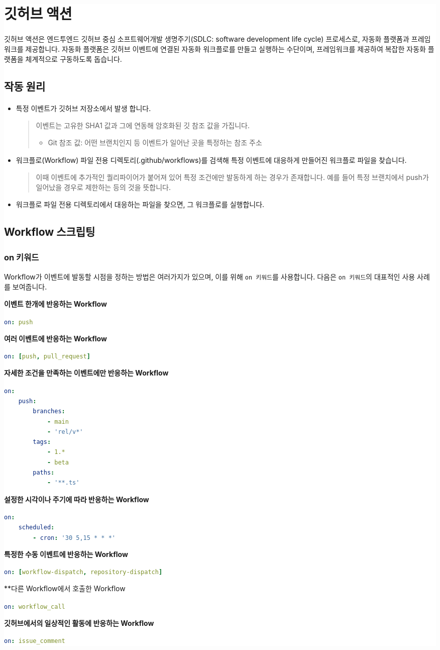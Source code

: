 # 깃허브 액션

깃허브 액션은 엔드투엔드 깃허브 중심 소프트웨어개발 생명주기(SDLC: software development life cycle) 프로세스로, 자동화 플랫폼과 프레임워크를 제공합니다. 자동화 플랫폼은 깃허브 이벤트에 연결된 자동화 워크플로를 만들고 실행하는 수단이며, 프레임워크를 제공하여 복잡한 자동화 플랫폼을 체계적으로 구동하도록 돕습니다.

## 작동 원리
- 특정 이벤트가 깃허브 저장소에서 발생 합니다.
    > 이벤트는 고유한 SHA1 값과 그에 연동해 암호화된 깃 참조 값을 가집니다. 
    > - Git 참조 값: 어떤 브랜치인지 등 이벤트가 일어난 곳을 특정하는 참조 주소
- 워크플로(Workflow) 파일 전용 디렉토리(.github/workflows)를 검색해 특정 이벤트에 대응하게 만들어진 워크플로 파일을 찾습니다.
    > 이때 이벤트에 추가적인 퀄리파이어가 붙어져 있어 특정 조건에만 발동하게 하는 경우가 존재합니다. 예를 들어 특정 브랜치에서 push가 일어났을 경우로 제한하는 등의 것을 뜻합니다.
- 워크플로 파일 전용 디렉토리에서 대응하는 파일을 찾으면, 그 워크플로를 실행합니다.

## Workflow 스크립팅

### on 키워드
Workflow가 이벤트에 발동할 시점을 정하는 방법은 여러가지가 있으며, 이를 위해 `on 키워드`를 사용합니다. 다음은 `on 키워드`의 대표적인 사용 사례를 보여줍니다.

**이벤트 한개에 반응하는 Workflow**
```yml
on: push
```
**여러 이벤트에 반응하는 Workflow**
```yml
on: [push, pull_request]
```
**자세한 조건을 만족하는 이벤트에만 반응하는 Workflow**
```yml
on:
    push:
        branches:
            - main
            - 'rel/v*'
        tags:
            - 1.*
            - beta
        paths:
            - '**.ts'
```
**설정한 시각이나 주기에 따라 반응하는 Workflow**
```yml
on:
    scheduled:
        - cron: '30 5,15 * * *'
```
**특정한 수동 이벤트에 반응하는 Workflow**
```yml
on: [workflow-dispatch, repository-dispatch]
```
**다른 Workflow에서 호출한 Workflow
```yml
on: workflow_call
```
**깃허브에서의 일상적인 활동에 반응하는 Workflow**
```yml
on: issue_comment
```
